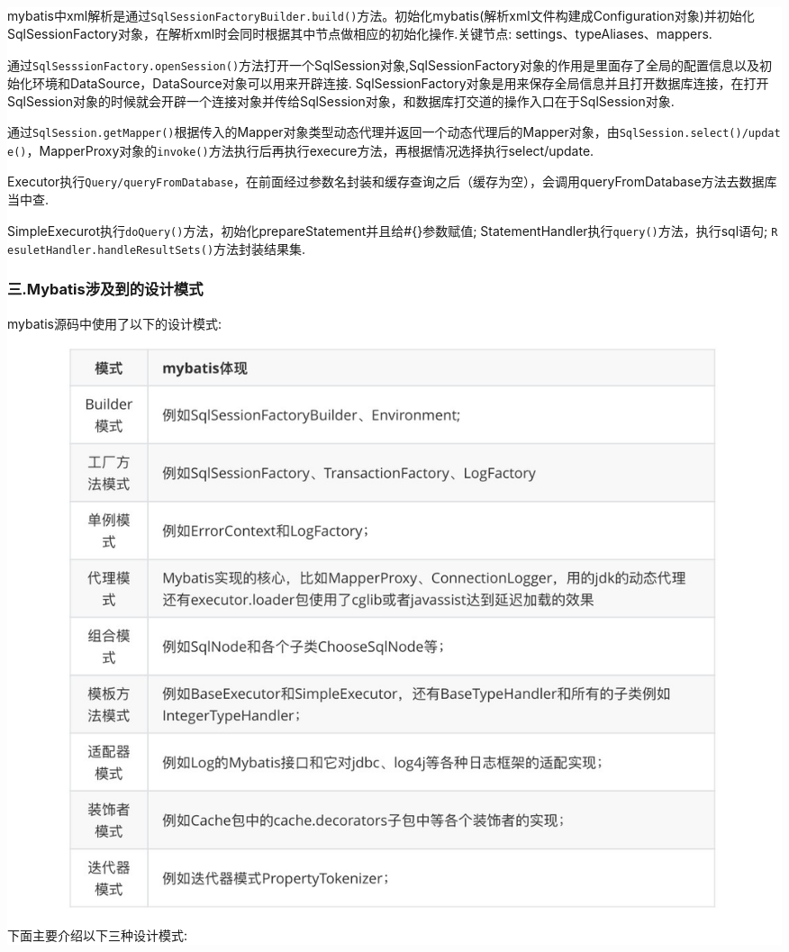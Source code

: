 mybatis中xml解析是通过`SqlSessionFactoryBuilder.build()`方法。初始化mybatis(解析xml文件构建成Configuration对象)并初始化SqlSessionFactory对象，在解析xml时会同时根据其中节点做相应的初始化操作.关键节点: settings、typeAliases、mappers.

通过`SqlSesssionFactory.openSession()`方法打开一个SqlSession对象,SqlSessionFactory对象的作用是里面存了全局的配置信息以及初始化环境和DataSource，DataSource对象可以用来开辟连接.  SqlSessionFactory对象是用来保存全局信息并且打开数据库连接，在打开SqlSession对象的时候就会开辟一个连接对象并传给SqlSession对象，和数据库打交道的操作入口在于SqlSession对象.

通过`SqlSession.getMapper()`根据传入的Mapper对象类型动态代理并返回一个动态代理后的Mapper对象，由`SqlSession.select()/update()`，MapperProxy对象的`invoke()`方法执行后再执行execure方法，再根据情况选择执行select/update.

Executor执行`Query/queryFromDatabase`，在前面经过参数名封装和缓存查询之后（缓存为空），会调用queryFromDatabase方法去数据库当中查.

SimpleExecurot执行`doQuery()`方法，初始化prepareStatement并且给#{}参数赋值; StatementHandler执行`query()`方法，执行sql语句; `ResuletHandler.handleResultSets()`方法封装结果集.

### 三.Mybatis涉及到的设计模式

mybatis源码中使用了以下的设计模式:

![mybatis20](../../../media/pictures/mybatis20.jpg)

下面主要介绍以下三种设计模式:
